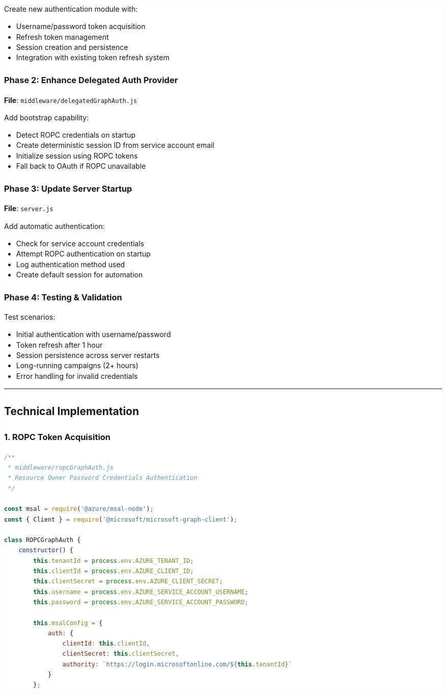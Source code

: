 Create new authentication module with:
- Username/password token acquisition
- Refresh token management
- Session creation and persistence
- Integration with existing token refresh system

### Phase 2: Enhance Delegated Auth Provider

**File**: `middleware/delegatedGraphAuth.js`

Add bootstrap capability:
- Detect ROPC credentials on startup
- Create deterministic session ID from service account email
- Initialize session using ROPC tokens
- Fall back to OAuth if ROPC unavailable

### Phase 3: Update Server Startup

**File**: `server.js`

Add automatic authentication:
- Check for service account credentials
- Attempt ROPC authentication on startup
- Log authentication method used
- Create default session for automation

### Phase 4: Testing & Validation

Test scenarios:
- Initial authentication with username/password
- Token refresh after 1 hour
- Session persistence across server restarts
- Long-running campaigns (2+ hours)
- Error handling for invalid credentials

---

## Technical Implementation

### 1. ROPC Token Acquisition

```javascript
/**
 * middleware/ropcGraphAuth.js
 * Resource Owner Password Credentials Authentication
 */

const msal = require('@azure/msal-node');
const { Client } = require('@microsoft/microsoft-graph-client');

class ROPCGraphAuth {
    constructor() {
        this.tenantId = process.env.AZURE_TENANT_ID;
        this.clientId = process.env.AZURE_CLIENT_ID;
        this.clientSecret = process.env.AZURE_CLIENT_SECRET;
        this.username = process.env.AZURE_SERVICE_ACCOUNT_USERNAME;
        this.password = process.env.AZURE_SERVICE_ACCOUNT_PASSWORD;

        this.msalConfig = {
            auth: {
                clientId: this.clientId,
                clientSecret: this.clientSecret,
                authority: `https://login.microsoftonline.com/${this.tenantId}`
            }
        };
```